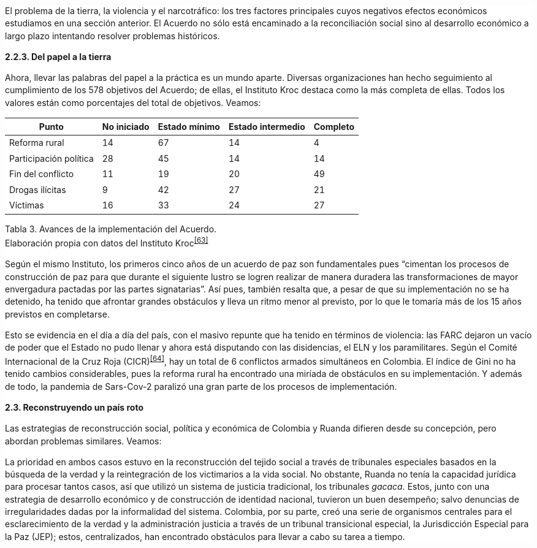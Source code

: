 El problema de la tierra, la violencia y el narcotráfico: los tres factores principales cuyos negativos efectos económicos estudiamos en una sección anterior. El Acuerdo no sólo está encaminado a la reconciliación social sino al desarrollo económico a largo plazo intentando resolver problemas históricos.

**2.2.3. Del papel a la tierra**

Ahora, llevar las palabras del papel a la práctica es un mundo aparte. Diversas organizaciones han hecho seguimiento al cumplimiento de los 578 objetivos del Acuerdo; de ellas, el Instituto Kroc destaca como la más completa de ellas. Todos los valores están como porcentajes del total de objetivos. Veamos:

| Punto | No iniciado | Estado mínimo | Estado intermedio | Completo |
| --- | --- | --- | --- | --- |
| Reforma rural | 14  | 67  | 14  | 4   |
| Participación política | 28  | 45  | 14  | 14  |
| Fin del conflicto | 11  | 19  | 20  | 49  |
| Drogas ilícitas | 9   | 42  | 27  | 21  |
| Víctimas | 16  | 33  | 24  | 27  |

Tabla 3. Avances de la implementación del Acuerdo.  
Elaboración propia con datos del Instituto Kroc<sup>[\[63\]](#footnote-63)</sup>

Según el mismo Instituto, los primeros cinco años de un acuerdo de paz son fundamentales pues “cimentan los procesos de construcción de paz para que durante el siguiente lustro se logren realizar de manera duradera las transformaciones de mayor envergadura pactadas por las partes signatarias”. Así pues, también resalta que, a pesar de que su implementación no se ha detenido, ha tenido que afrontar grandes obstáculos y lleva un ritmo menor al previsto, por lo que le tomaría más de los 15 años previstos en completarse.

Esto se evidencia en el día a día del país, con el masivo repunte que ha tenido en términos de violencia: las FARC dejaron un vacío de poder que el Estado no pudo llenar y ahora está disputando con las disidencias, el ELN y los paramilitares. Según el Comité Internacional de la Cruz Roja (CICR)<sup>[\[64\]](#footnote-64)</sup>, hay un total de 6 conflictos armados simultáneos en Colombia. El índice de Gini no ha tenido cambios considerables, pues la reforma rural ha encontrado una miríada de obstáculos en su implementación. Y además de todo, la pandemia de Sars-Cov-2 paralizó una gran parte de los procesos de implementación.

**2.3. Reconstruyendo un país roto**

Las estrategias de reconstrucción social, política y económica de Colombia y Ruanda difieren desde su concepción, pero abordan problemas similares. Veamos:

La prioridad en ambos casos estuvo en la reconstrucción del tejido social a través de tribunales especiales basados en la búsqueda de la verdad y la reintegración de los victimarios a la vida social. No obstante, Ruanda no tenía la capacidad jurídica para procesar tantos casos, así que utilizó un sistema de justicia tradicional, los tribunales _gacaca._ Estos, junto con una estrategia de desarrollo económico y de construcción de identidad nacional, tuvieron un buen desempeño; salvo denuncias de irregularidades dadas por la informalidad del sistema. Colombia, por su parte, creó una serie de organismos centrales para el esclarecimiento de la verdad y la administración justicia a través de un tribunal transicional especial, la Jurisdicción Especial para la Paz (JEP); estos, centralizados, han encontrado obstáculos para llevar a cabo su tarea a tiempo.
